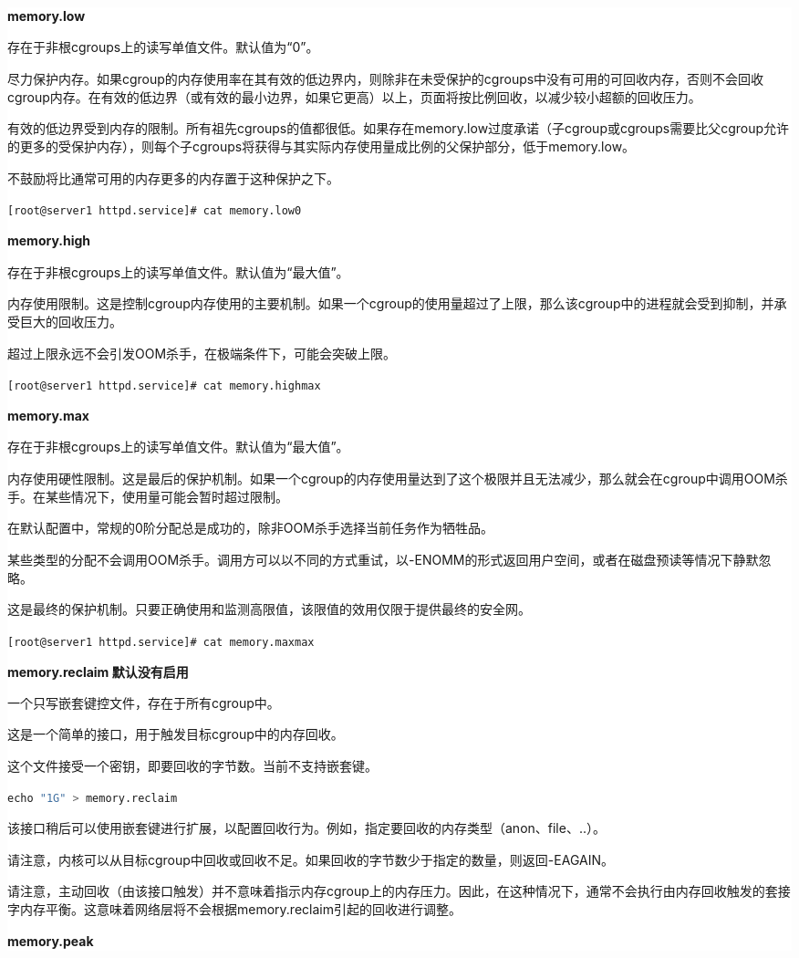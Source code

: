 **memory.low**

存在于非根cgroups上的读写单值文件。默认值为“0”。

尽力保护内存。如果cgroup的内存使用率在其有效的低边界内，则除非在未受保护的cgroups中没有可用的可回收内存，否则不会回收cgroup内存。在有效的低边界（或有效的最小边界，如果它更高）以上，页面将按比例回收，以减少较小超额的回收压力。

有效的低边界受到内存的限制。所有祖先cgroups的值都很低。如果存在memory.low过度承诺（子cgroup或cgroups需要比父cgroup允许的更多的受保护内存），则每个子cgroups将获得与其实际内存使用量成比例的父保护部分，低于memory.low。

不鼓励将比通常可用的内存更多的内存置于这种保护之下。

```bash
[root@server1 httpd.service]# cat memory.low0
```

**memory.high**

存在于非根cgroups上的读写单值文件。默认值为“最大值”。

内存使用限制。这是控制cgroup内存使用的主要机制。如果一个cgroup的使用量超过了上限，那么该cgroup中的进程就会受到抑制，并承受巨大的回收压力。

超过上限永远不会引发OOM杀手，在极端条件下，可能会突破上限。

```bash
[root@server1 httpd.service]# cat memory.highmax
```

**memory.max**

存在于非根cgroups上的读写单值文件。默认值为“最大值”。

内存使用硬性限制。这是最后的保护机制。如果一个cgroup的内存使用量达到了这个极限并且无法减少，那么就会在cgroup中调用OOM杀手。在某些情况下，使用量可能会暂时超过限制。

在默认配置中，常规的0阶分配总是成功的，除非OOM杀手选择当前任务作为牺牲品。

某些类型的分配不会调用OOM杀手。调用方可以以不同的方式重试，以-ENOMM的形式返回用户空间，或者在磁盘预读等情况下静默忽略。

这是最终的保护机制。只要正确使用和监测高限值，该限值的效用仅限于提供最终的安全网。

```bash
[root@server1 httpd.service]# cat memory.maxmax
```

**memory.reclaim 默认没有启用**

一个只写嵌套键控文件，存在于所有cgroup中。

这是一个简单的接口，用于触发目标cgroup中的内存回收。

这个文件接受一个密钥，即要回收的字节数。当前不支持嵌套键。

```bash
echo "1G" > memory.reclaim
```

该接口稍后可以使用嵌套键进行扩展，以配置回收行为。例如，指定要回收的内存类型（anon、file、..）。

请注意，内核可以从目标cgroup中回收或回收不足。如果回收的字节数少于指定的数量，则返回-EAGAIN。

请注意，主动回收（由该接口触发）并不意味着指示内存cgroup上的内存压力。因此，在这种情况下，通常不会执行由内存回收触发的套接字内存平衡。这意味着网络层将不会根据memory.reclaim引起的回收进行调整。

**memory.peak**
